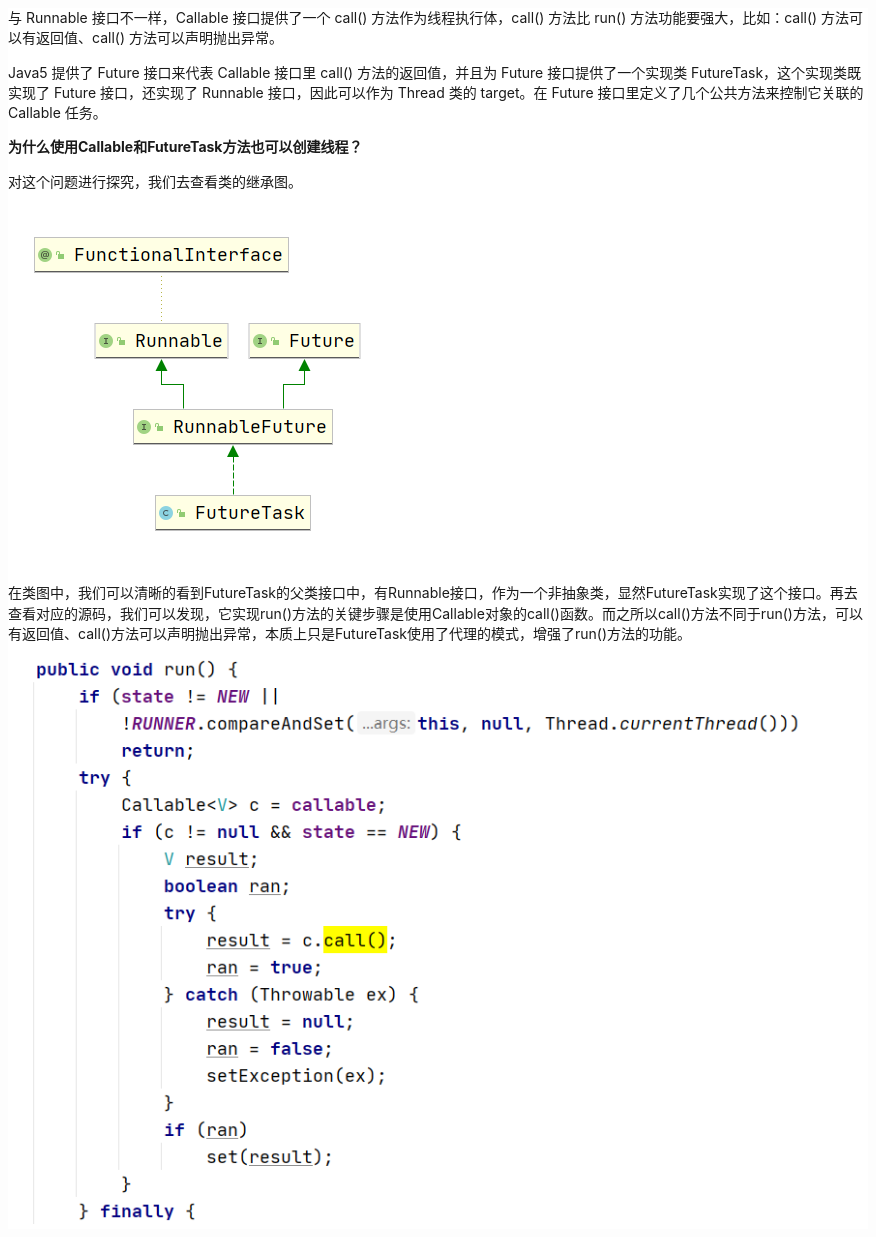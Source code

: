 与 Runnable 接口不一样，Callable 接口提供了一个 call() 方法作为线程执行体，call() 方法比 run() 方法功能要强大，比如：call() 方法可以有返回值、call() 方法可以声明抛出异常。

Java5 提供了 Future 接口来代表 Callable 接口里 call() 方法的返回值，并且为 Future 接口提供了一个实现类 FutureTask，这个实现类既实现了 Future 接口，还实现了 Runnable 接口，因此可以作为 Thread 类的 target。在 Future 接口里定义了几个公共方法来控制它关联的 Callable 任务。

**为什么使用Callable和FutureTask方法也可以创建线程？**

对这个问题进行探究，我们去查看类的继承图。

![image-20220727184246165](并发编程.assets/image-20220727184246165.png)

在类图中，我们可以清晰的看到FutureTask的父类接口中，有Runnable接口，作为一个非抽象类，显然FutureTask实现了这个接口。再去查看对应的源码，我们可以发现，它实现run()方法的关键步骤是使用Callable对象的call()函数。而之所以call()方法不同于run()方法，可以有返回值、call()方法可以声明抛出异常，本质上只是FutureTask使用了代理的模式，增强了run()方法的功能。

![image-20220727184651246](并发编程.assets/image-20220727184651246.png)

